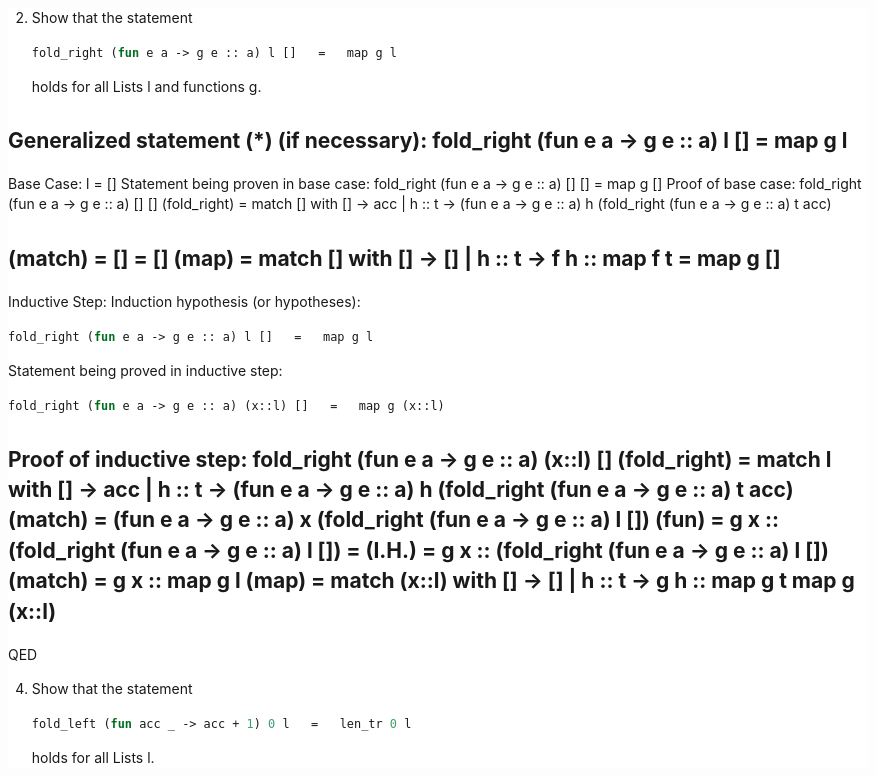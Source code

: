```ocaml
```
2. Show that the statement

    ```ocaml
    fold_right (fun e a -> g e :: a) l []   =   map g l
    ```

    holds for all Lists l and functions g.
  
Generalized statement (*) (if necessary):  fold_right (fun e a -> g e :: a) l []   =   map g l
---
Base Case: l = []
Statement being proven in base case:   fold_right (fun e a -> g e :: a) [] []   =   map g []
Proof of base case:
                fold_right (fun e a -> g e :: a) [] []
(fold_right)  = match [] with [] -> acc | h :: t -> (fun e a -> g e :: a) h (fold_right (fun e a -> g e :: a) t acc)

(match) = []
        = []
(map)   = match [] with [] -> [] | h :: t -> f h :: map f t
        = map g []
---
Inductive Step:
Induction hypothesis (or hypotheses): 
```ocaml
fold_right (fun e a -> g e :: a) l []   =   map g l
```
Statement being proved in inductive step: 
```ocaml
fold_right (fun e a -> g e :: a) (x::l) []   =   map g (x::l)
```
Proof of inductive step:
              fold_right (fun e a -> g e :: a) (x::l) []
 (fold_right) = match l with [] -> acc | h :: t -> (fun e a -> g e :: a) h (fold_right (fun e a -> g e :: a) t acc)
 (match)      = (fun e a -> g e :: a) x (fold_right (fun e a -> g e :: a) l [])
 (fun)        =  g x :: (fold_right (fun e a -> g e :: a) l [])
              =
(I.H.)        = g x :: (fold_right (fun e a -> g e :: a) l [])
(match)       = g x :: map g l
(map)         = match (x::l) with [] -> [] | h :: t -> g h :: map g t
              map g (x::l)
---
QED

4. Show that the statement

    ```ocaml
    fold_left (fun acc _ -> acc + 1) 0 l   =   len_tr 0 l
    ```

    holds for all Lists l.
